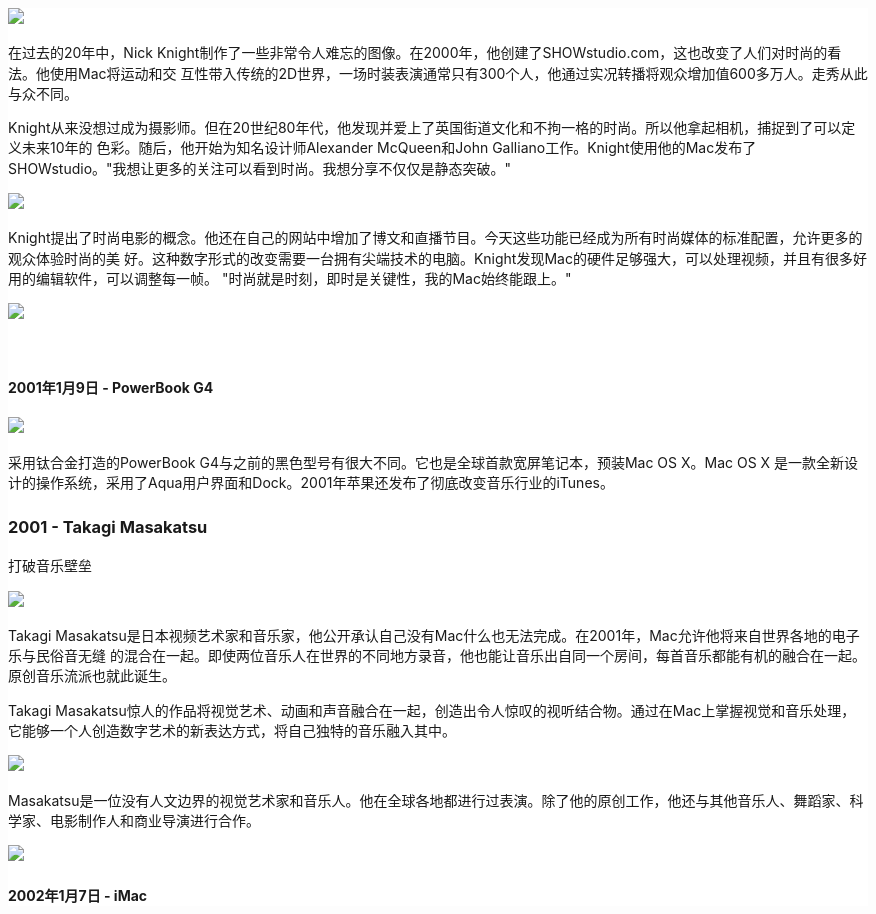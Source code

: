 ![](https://images-blogger-opensocial.googleusercontent.com/gadgets/proxy?url=http%3A%2F%2Fstatic.oschina.net%2Fuploads%2Fimg%2F201401%2F25073134_KrnV.jpg&container=blogger&gadget=a&rewriteMime=image%2F*)

在过去的20年中，Nick
Knight制作了一些非常令人难忘的图像。在2000年，他创建了SHOWstudio.com，这也改变了人们对时尚的看法。他使用Mac将运动和交
互性带入传统的2D世界，一场时装表演通常只有300个人，他通过实况转播将观众增加值600多万人。走秀从此与众不同。

Knight从来没想过成为摄影师。但在20世纪80年代，他发现并爱上了英国街道文化和不拘一格的时尚。所以他拿起相机，捕捉到了可以定义未来10年的
色彩。随后，他开始为知名设计师Alexander McQueen和John
Galliano工作。Knight使用他的Mac发布了SHOWstudio。"我想让更多的关注可以看到时尚。我想分享不仅仅是静态突破。"

![](https://images-blogger-opensocial.googleusercontent.com/gadgets/proxy?url=http%3A%2F%2Fstatic.oschina.net%2Fuploads%2Fimg%2F201401%2F25073135_sRWt.jpg&container=blogger&gadget=a&rewriteMime=image%2F*)

Knight提出了时尚电影的概念。他还在自己的网站中增加了博文和直播节目。今天这些功能已经成为所有时尚媒体的标准配置，允许更多的观众体验时尚的美
好。这种数字形式的改变需要一台拥有尖端技术的电脑。Knight发现Mac的硬件足够强大，可以处理视频，并且有很多好用的编辑软件，可以调整每一帧。
"时尚就是时刻，即时是关键性，我的Mac始终能跟上。"

![](https://images-blogger-opensocial.googleusercontent.com/gadgets/proxy?url=http%3A%2F%2Fstatic.oschina.net%2Fuploads%2Fimg%2F201401%2F25073135_kfPg.jpg&container=blogger&gadget=a&rewriteMime=image%2F*)

![]()


#### 2001年1月9日 - PowerBook G4


![](https://images-blogger-opensocial.googleusercontent.com/gadgets/proxy?url=http%3A%2F%2Fstatic.oschina.net%2Fuploads%2Fimg%2F201401%2F25073136_NZuc.jpg&container=blogger&gadget=a&rewriteMime=image%2F*)

采用钛合金打造的PowerBook
G4与之前的黑色型号有很大不同。它也是全球首款宽屏笔记本，预装Mac OS
X。Mac OS X
是一款全新设计的操作系统，采用了Aqua用户界面和Dock。2001年苹果还发布了彻底改变音乐行业的iTunes。


### 2001 - Takagi Masakatsu


打破音乐壁垒

![](https://images-blogger-opensocial.googleusercontent.com/gadgets/proxy?url=http%3A%2F%2Fstatic.oschina.net%2Fuploads%2Fimg%2F201401%2F25073136_ImQN.jpg&container=blogger&gadget=a&rewriteMime=image%2F*)

Takagi
Masakatsu是日本视频艺术家和音乐家，他公开承认自己没有Mac什么也无法完成。在2001年，Mac允许他将来自世界各地的电子乐与民俗音无缝
的混合在一起。即使两位音乐人在世界的不同地方录音，他也能让音乐出自同一个房间，每首音乐都能有机的融合在一起。原创音乐流派也就此诞生。

Takagi
Masakatsu惊人的作品将视觉艺术、动画和声音融合在一起，创造出令人惊叹的视听结合物。通过在Mac上掌握视觉和音乐处理，它能够一个人创造数字艺术的新表达方式，将自己独特的音乐融入其中。

![](https://images-blogger-opensocial.googleusercontent.com/gadgets/proxy?url=http%3A%2F%2Fstatic.oschina.net%2Fuploads%2Fimg%2F201401%2F25073136_fybX.jpg&container=blogger&gadget=a&rewriteMime=image%2F*)

Masakatsu是一位没有人文边界的视觉艺术家和音乐人。他在全球各地都进行过表演。除了他的原创工作，他还与其他音乐人、舞蹈家、科学家、电影制作人和商业导演进行合作。


![](https://images-blogger-opensocial.googleusercontent.com/gadgets/proxy?url=http%3A%2F%2Fstatic.oschina.net%2Fuploads%2Fimg%2F201401%2F25073%20%20%20136_K8wV.jpg&container=blogger&gadget=a&rewriteMime=image%2F*)



#### 2002年1月7日 - iMac
